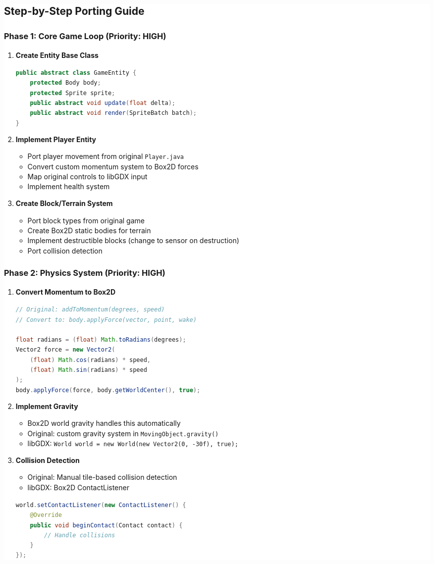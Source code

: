 ## Step-by-Step Porting Guide

### Phase 1: Core Game Loop (Priority: HIGH)

1. **Create Entity Base Class**
   ```java
   public abstract class GameEntity {
       protected Body body;
       protected Sprite sprite;
       public abstract void update(float delta);
       public abstract void render(SpriteBatch batch);
   }
   ```

2. **Implement Player Entity**
   - Port player movement from original `Player.java`
   - Convert custom momentum system to Box2D forces
   - Map original controls to libGDX input
   - Implement health system

3. **Create Block/Terrain System**
   - Port block types from original game
   - Create Box2D static bodies for terrain
   - Implement destructible blocks (change to sensor on destruction)
   - Port collision detection

### Phase 2: Physics System (Priority: HIGH)

1. **Convert Momentum to Box2D**
   ```java
   // Original: addToMomentum(degrees, speed)
   // Convert to: body.applyForce(vector, point, wake)
   
   float radians = (float) Math.toRadians(degrees);
   Vector2 force = new Vector2(
       (float) Math.cos(radians) * speed,
       (float) Math.sin(radians) * speed
   );
   body.applyForce(force, body.getWorldCenter(), true);
   ```

2. **Implement Gravity**
   - Box2D world gravity handles this automatically
   - Original: custom gravity system in `MovingObject.gravity()`
   - libGDX: `World world = new World(new Vector2(0, -30f), true);`

3. **Collision Detection**
   - Original: Manual tile-based collision detection
   - libGDX: Box2D ContactListener
   ```java
   world.setContactListener(new ContactListener() {
       @Override
       public void beginContact(Contact contact) {
           // Handle collisions
       }
   });
   ```
